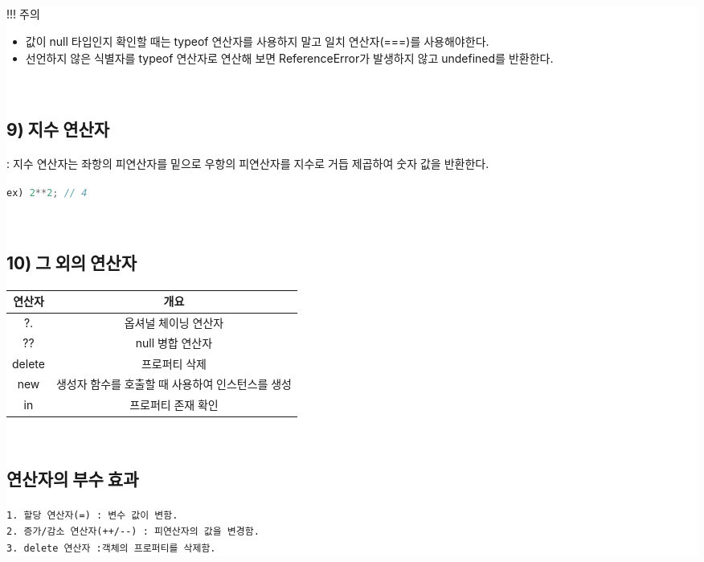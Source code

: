 !!! 주의

- 값이 null 타입인지 확인할 때는 typeof 연산자를 사용하지 말고 일치 연산자(===)를 사용해야한다.
- 선언하지 않은 식별자를 typeof 연산자로 연산해 보면 ReferenceError가 발생하지 않고 undefined를 반환한다.

<br>

## 9) 지수 연산자

: 지수 연산자는 좌항의 피연산자를 밑으로 우항의 피연산자를 지수로 거듭 제곱하여 숫자 값을 반환한다.

```js
ex) 2**2; // 4
```

<br>

## 10) 그 외의 연산자

| 연산자 |                       개요                       |
| :----: | :----------------------------------------------: |
|   ?.   |               옵셔널 체이닝 연산자               |
|   ??   |                 null 병합 연산자                 |
| delete |                  프로퍼티 삭제                   |
|  new   | 생성자 함수를 호출할 때 사용하여 인스턴스를 생성 |
|   in   |                프로퍼티 존재 확인                |

<br>

## 연산자의 부수 효과

    1. 할당 연산자(=) : 변수 값이 변함.
    2. 증가/감소 연산자(++/--) : 피연산자의 값을 변경함.
    3. delete 연산자 :객체의 프로퍼티를 삭제함.
